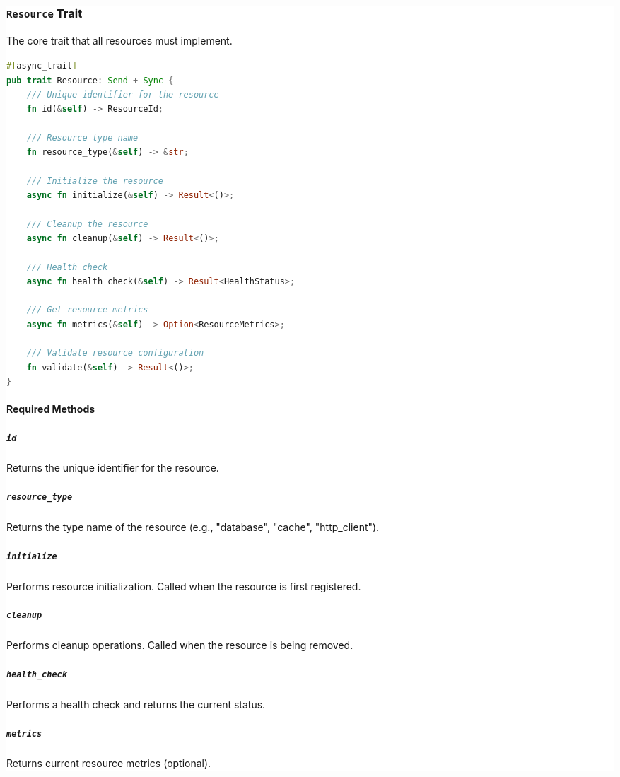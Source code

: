 
### `Resource` Trait

The core trait that all resources must implement.

```rust
#[async_trait]
pub trait Resource: Send + Sync {
    /// Unique identifier for the resource
    fn id(&self) -> ResourceId;
    
    /// Resource type name
    fn resource_type(&self) -> &str;
    
    /// Initialize the resource
    async fn initialize(&self) -> Result<()>;
    
    /// Cleanup the resource
    async fn cleanup(&self) -> Result<()>;
    
    /// Health check
    async fn health_check(&self) -> Result<HealthStatus>;
    
    /// Get resource metrics
    async fn metrics(&self) -> Option<ResourceMetrics>;
    
    /// Validate resource configuration
    fn validate(&self) -> Result<()>;
}
```

#### Required Methods

##### `id`

Returns the unique identifier for the resource.

##### `resource_type`

Returns the type name of the resource (e.g., "database", "cache", "http_client").

##### `initialize`

Performs resource initialization. Called when the resource is first registered.

##### `cleanup`

Performs cleanup operations. Called when the resource is being removed.

##### `health_check`

Performs a health check and returns the current status.

##### `metrics`

Returns current resource metrics (optional).
